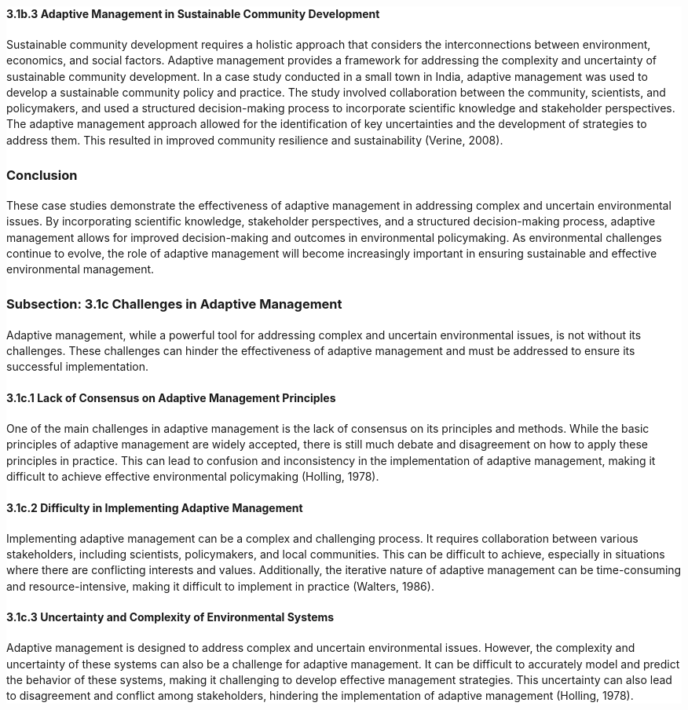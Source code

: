 #### 3.1b.3 Adaptive Management in Sustainable Community Development

Sustainable community development requires a holistic approach that considers the interconnections between environment, economics, and social factors. Adaptive management provides a framework for addressing the complexity and uncertainty of sustainable community development. In a case study conducted in a small town in India, adaptive management was used to develop a sustainable community policy and practice. The study involved collaboration between the community, scientists, and policymakers, and used a structured decision-making process to incorporate scientific knowledge and stakeholder perspectives. The adaptive management approach allowed for the identification of key uncertainties and the development of strategies to address them. This resulted in improved community resilience and sustainability (Verine, 2008).

### Conclusion

These case studies demonstrate the effectiveness of adaptive management in addressing complex and uncertain environmental issues. By incorporating scientific knowledge, stakeholder perspectives, and a structured decision-making process, adaptive management allows for improved decision-making and outcomes in environmental policymaking. As environmental challenges continue to evolve, the role of adaptive management will become increasingly important in ensuring sustainable and effective environmental management.





### Subsection: 3.1c Challenges in Adaptive Management

Adaptive management, while a powerful tool for addressing complex and uncertain environmental issues, is not without its challenges. These challenges can hinder the effectiveness of adaptive management and must be addressed to ensure its successful implementation.

#### 3.1c.1 Lack of Consensus on Adaptive Management Principles

One of the main challenges in adaptive management is the lack of consensus on its principles and methods. While the basic principles of adaptive management are widely accepted, there is still much debate and disagreement on how to apply these principles in practice. This can lead to confusion and inconsistency in the implementation of adaptive management, making it difficult to achieve effective environmental policymaking (Holling, 1978).

#### 3.1c.2 Difficulty in Implementing Adaptive Management

Implementing adaptive management can be a complex and challenging process. It requires collaboration between various stakeholders, including scientists, policymakers, and local communities. This can be difficult to achieve, especially in situations where there are conflicting interests and values. Additionally, the iterative nature of adaptive management can be time-consuming and resource-intensive, making it difficult to implement in practice (Walters, 1986).

#### 3.1c.3 Uncertainty and Complexity of Environmental Systems

Adaptive management is designed to address complex and uncertain environmental issues. However, the complexity and uncertainty of these systems can also be a challenge for adaptive management. It can be difficult to accurately model and predict the behavior of these systems, making it challenging to develop effective management strategies. This uncertainty can also lead to disagreement and conflict among stakeholders, hindering the implementation of adaptive management (Holling, 1978).
